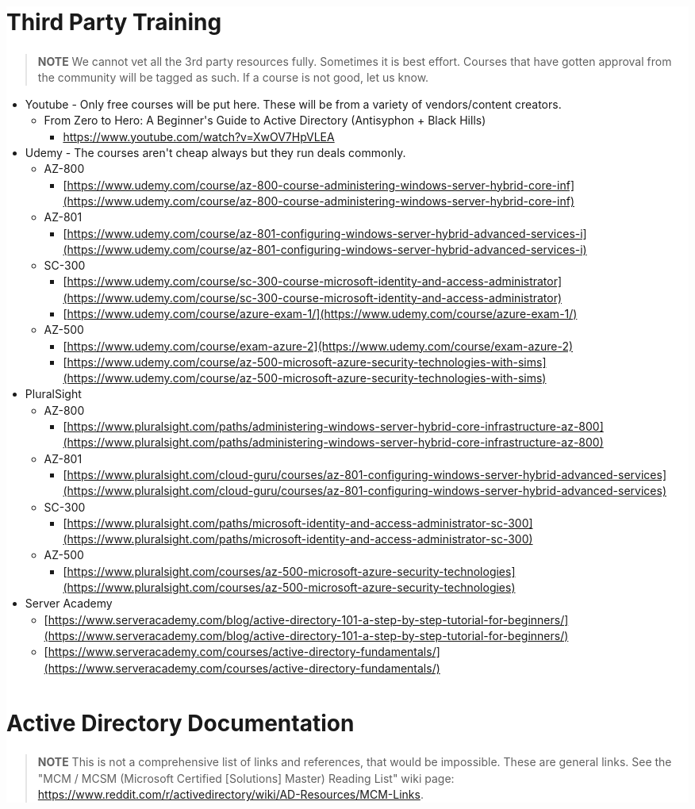 # Third Party Training

>**NOTE** We cannot vet all the 3rd party resources fully. Sometimes it is best effort. Courses that have gotten approval from the community will be tagged as such. If a course is not good, let us know.
* Youtube - Only free courses will be put here. These will be from a variety of vendors/content creators.
  * From Zero to Hero: A Beginner's Guide to Active Directory (Antisyphon + Black Hills)
    * https://www.youtube.com/watch?v=XwOV7HpVLEA    
* Udemy - The courses aren't cheap always but they run deals commonly.
   * AZ-800
      * [https://www.udemy.com/course/az-800-course-administering-windows-server-hybrid-core-inf](https://www.udemy.com/course/az-800-course-administering-windows-server-hybrid-core-inf)
   * AZ-801
      * [https://www.udemy.com/course/az-801-configuring-windows-server-hybrid-advanced-services-i](https://www.udemy.com/course/az-801-configuring-windows-server-hybrid-advanced-services-i)
   * SC-300
      * [https://www.udemy.com/course/sc-300-course-microsoft-identity-and-access-administrator](https://www.udemy.com/course/sc-300-course-microsoft-identity-and-access-administrator)
      * [https://www.udemy.com/course/azure-exam-1/](https://www.udemy.com/course/azure-exam-1/)
   * AZ-500
      * [https://www.udemy.com/course/exam-azure-2](https://www.udemy.com/course/exam-azure-2)
      * [https://www.udemy.com/course/az-500-microsoft-azure-security-technologies-with-sims](https://www.udemy.com/course/az-500-microsoft-azure-security-technologies-with-sims)
* PluralSight
   * AZ-800
      * [https://www.pluralsight.com/paths/administering-windows-server-hybrid-core-infrastructure-az-800](https://www.pluralsight.com/paths/administering-windows-server-hybrid-core-infrastructure-az-800)
   * AZ-801
      * [https://www.pluralsight.com/cloud-guru/courses/az-801-configuring-windows-server-hybrid-advanced-services](https://www.pluralsight.com/cloud-guru/courses/az-801-configuring-windows-server-hybrid-advanced-services)
   * SC-300
      * [https://www.pluralsight.com/paths/microsoft-identity-and-access-administrator-sc-300](https://www.pluralsight.com/paths/microsoft-identity-and-access-administrator-sc-300)
   * AZ-500
      * [https://www.pluralsight.com/courses/az-500-microsoft-azure-security-technologies](https://www.pluralsight.com/courses/az-500-microsoft-azure-security-technologies)
* Server Academy
   * [https://www.serveracademy.com/blog/active-directory-101-a-step-by-step-tutorial-for-beginners/](https://www.serveracademy.com/blog/active-directory-101-a-step-by-step-tutorial-for-beginners/)
   * [https://www.serveracademy.com/courses/active-directory-fundamentals/](https://www.serveracademy.com/courses/active-directory-fundamentals/)

# Active Directory Documentation

>**NOTE** This is not a comprehensive list of links and references, that would be impossible. These are general links. See the "MCM / MCSM (Microsoft Certified \[Solutions\] Master) Reading List" wiki page: https://www.reddit.com/r/activedirectory/wiki/AD-Resources/MCM-Links.
